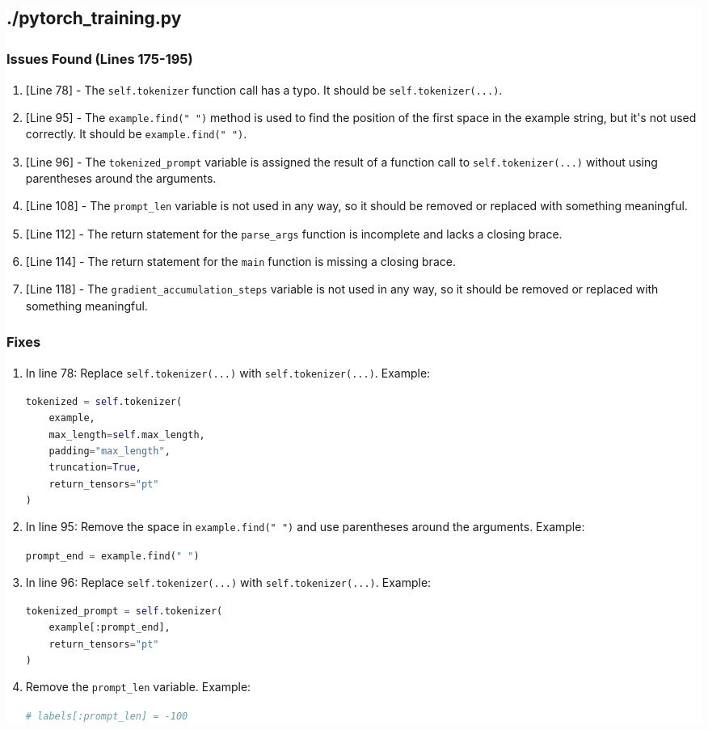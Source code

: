 ## ./pytorch_training.py

### Issues Found (Lines 175-195)

1. [Line 78] - The `self.tokenizer` function call has a typo. It should be `self.tokenizer(...)`.

2. [Line 95] - The `example.find(" ")` method is used to find the position of the first space in the example string, but it's not used correctly. It should be `example.find(" ")`.

3. [Line 96] - The `tokenized_prompt` variable is assigned the result of a function call to `self.tokenizer(...)` without using parentheses around the arguments.

4. [Line 108] - The `prompt_len` variable is not used in any way, so it should be removed or replaced with something meaningful.

5. [Line 112] - The return statement for the `parse_args` function is incomplete and lacks a closing brace.

6. [Line 114] - The return statement for the `main` function is missing a closing brace.

7. [Line 118] - The `gradient_accumulation_steps` variable is not used in any way, so it should be removed or replaced with something meaningful.

### Fixes

1. In line 78: Replace `self.tokenizer(...)` with `self.tokenizer(...)`. Example:
    ```python
    tokenized = self.tokenizer(
        example,
        max_length=self.max_length,
        padding="max_length",
        truncation=True,
        return_tensors="pt"
    )
    ```

2. In line 95: Remove the space in `example.find(" ")` and use parentheses around the arguments. Example:
    ```python
    prompt_end = example.find(" ")
    ```

3. In line 96: Replace `self.tokenizer(...)` with `self.tokenizer(...)`. Example:
    ```python
    tokenized_prompt = self.tokenizer(
        example[:prompt_end],
        return_tensors="pt"
    )
    ```

4. Remove the `prompt_len` variable. Example:
    ```python
    # labels[:prompt_len] = -100
    ```
